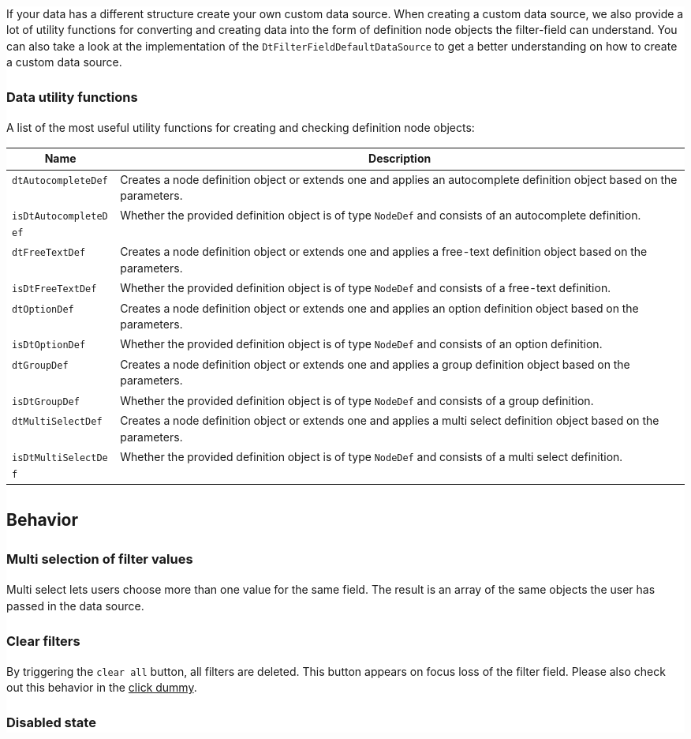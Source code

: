 <ba-live-example name="DtExampleFilterFieldInfiniteDataDepth"></ba-live-example>

If your data has a different structure create your own custom data source. When
creating a custom data source, we also provide a lot of utility functions for
converting and creating data into the form of definition node objects the
filter-field can understand. You can also take a look at the implementation of
the `DtFilterFieldDefaultDataSource` to get a better understanding on how to
create a custom data source.

### Data utility functions

A list of the most useful utility functions for creating and checking definition
node objects:

| Name                  | Description                                                                                                            |
| --------------------- | ---------------------------------------------------------------------------------------------------------------------- |
| `dtAutocompleteDef`   | Creates a node definition object or extends one and applies an autocomplete definition object based on the parameters. |
| `isDtAutocompleteDef` | Whether the provided definition object is of type `NodeDef` and consists of an autocomplete definition.                |
| `dtFreeTextDef`       | Creates a node definition object or extends one and applies a free-text definition object based on the parameters.     |
| `isDtFreeTextDef`     | Whether the provided definition object is of type `NodeDef` and consists of a free-text definition.                    |
| `dtOptionDef`         | Creates a node definition object or extends one and applies an option definition object based on the parameters.       |
| `isDtOptionDef`       | Whether the provided definition object is of type `NodeDef` and consists of an option definition.                      |
| `dtGroupDef`          | Creates a node definition object or extends one and applies a group definition object based on the parameters.         |
| `isDtGroupDef`        | Whether the provided definition object is of type `NodeDef` and consists of a group definition.                        |
| `dtMultiSelectDef`    | Creates a node definition object or extends one and applies a multi select definition object based on the parameters.  |
| `isDtMultiSelectDef`  | Whether the provided definition object is of type `NodeDef` and consists of a multi select definition.                 |

## Behavior

<ba-ux-snippet name="filter-field-behavior"></ba-ux-snippet>

### Multi selection of filter values

Multi select lets users choose more than one value for the same field. The
result is an array of the same objects the user has passed in the data source.

<ba-live-example name="DtExampleFilterFieldMultiSelect"></ba-live-example>

### Clear filters

By triggering the `clear all` button, all filters are deleted. This button
appears on focus loss of the filter field. Please also check out this behavior
in the [click dummy](https://invis.io/PCG28RGDUFE).

<ba-live-example name="DtExampleFilterFieldClearall"></ba-live-example>

### Disabled state
